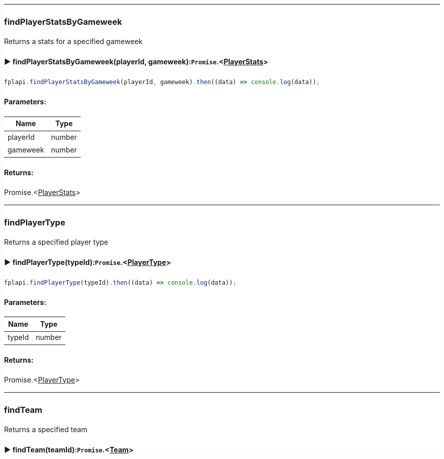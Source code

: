 ___
<a name="findPlayerStatsByGameweek"></a>
### findPlayerStatsByGameweek

Returns a stats for a specified gameweek

#### ►  findPlayerStatsByGameweek(playerId, gameweek):```Promise```.&lt;[PlayerStats](#type_PlayerStats)&gt;

```js
fplapi.findPlayerStatsByGameweek(playerId, gameweek).then((data) => console.log(data));
```
#### Parameters:

|Name|Type|
|---|---|
|playerId|number|
|gameweek|number|

#### Returns:
Promise.&lt;[PlayerStats](#type_PlayerStats)&gt;

___
<a name="findPlayerType"></a>
### findPlayerType

Returns a specified player type

#### ►  findPlayerType(typeId):```Promise```.&lt;[PlayerType](#type_PlayerType)&gt;

```js
fplapi.findPlayerType(typeId).then((data) => console.log(data));
```
#### Parameters:

|Name|Type|
|---|---|
|typeId|number|

#### Returns:
Promise.&lt;[PlayerType](#type_PlayerType)&gt;

___
<a name="findTeam"></a>
### findTeam

Returns a specified team

#### ►  findTeam(teamId):```Promise```.&lt;[Team](#type_Team)&gt;
